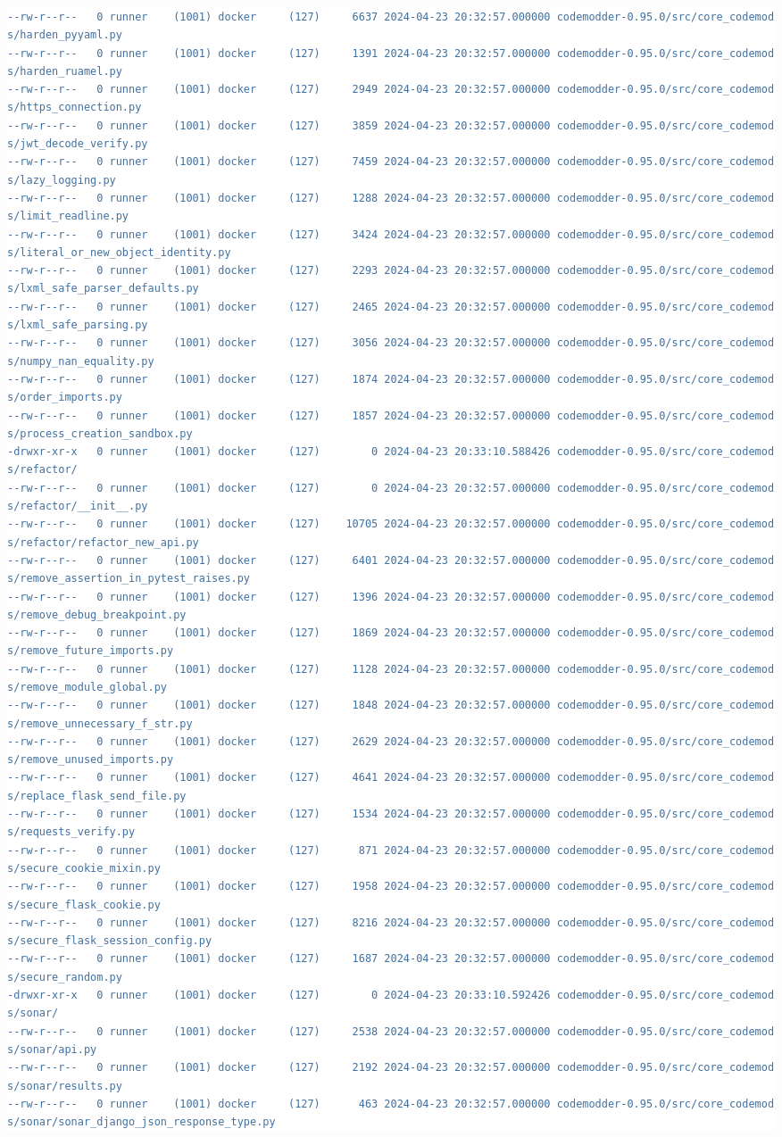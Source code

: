```diff
--rw-r--r--   0 runner    (1001) docker     (127)     6637 2024-04-23 20:32:57.000000 codemodder-0.95.0/src/core_codemods/harden_pyyaml.py
--rw-r--r--   0 runner    (1001) docker     (127)     1391 2024-04-23 20:32:57.000000 codemodder-0.95.0/src/core_codemods/harden_ruamel.py
--rw-r--r--   0 runner    (1001) docker     (127)     2949 2024-04-23 20:32:57.000000 codemodder-0.95.0/src/core_codemods/https_connection.py
--rw-r--r--   0 runner    (1001) docker     (127)     3859 2024-04-23 20:32:57.000000 codemodder-0.95.0/src/core_codemods/jwt_decode_verify.py
--rw-r--r--   0 runner    (1001) docker     (127)     7459 2024-04-23 20:32:57.000000 codemodder-0.95.0/src/core_codemods/lazy_logging.py
--rw-r--r--   0 runner    (1001) docker     (127)     1288 2024-04-23 20:32:57.000000 codemodder-0.95.0/src/core_codemods/limit_readline.py
--rw-r--r--   0 runner    (1001) docker     (127)     3424 2024-04-23 20:32:57.000000 codemodder-0.95.0/src/core_codemods/literal_or_new_object_identity.py
--rw-r--r--   0 runner    (1001) docker     (127)     2293 2024-04-23 20:32:57.000000 codemodder-0.95.0/src/core_codemods/lxml_safe_parser_defaults.py
--rw-r--r--   0 runner    (1001) docker     (127)     2465 2024-04-23 20:32:57.000000 codemodder-0.95.0/src/core_codemods/lxml_safe_parsing.py
--rw-r--r--   0 runner    (1001) docker     (127)     3056 2024-04-23 20:32:57.000000 codemodder-0.95.0/src/core_codemods/numpy_nan_equality.py
--rw-r--r--   0 runner    (1001) docker     (127)     1874 2024-04-23 20:32:57.000000 codemodder-0.95.0/src/core_codemods/order_imports.py
--rw-r--r--   0 runner    (1001) docker     (127)     1857 2024-04-23 20:32:57.000000 codemodder-0.95.0/src/core_codemods/process_creation_sandbox.py
-drwxr-xr-x   0 runner    (1001) docker     (127)        0 2024-04-23 20:33:10.588426 codemodder-0.95.0/src/core_codemods/refactor/
--rw-r--r--   0 runner    (1001) docker     (127)        0 2024-04-23 20:32:57.000000 codemodder-0.95.0/src/core_codemods/refactor/__init__.py
--rw-r--r--   0 runner    (1001) docker     (127)    10705 2024-04-23 20:32:57.000000 codemodder-0.95.0/src/core_codemods/refactor/refactor_new_api.py
--rw-r--r--   0 runner    (1001) docker     (127)     6401 2024-04-23 20:32:57.000000 codemodder-0.95.0/src/core_codemods/remove_assertion_in_pytest_raises.py
--rw-r--r--   0 runner    (1001) docker     (127)     1396 2024-04-23 20:32:57.000000 codemodder-0.95.0/src/core_codemods/remove_debug_breakpoint.py
--rw-r--r--   0 runner    (1001) docker     (127)     1869 2024-04-23 20:32:57.000000 codemodder-0.95.0/src/core_codemods/remove_future_imports.py
--rw-r--r--   0 runner    (1001) docker     (127)     1128 2024-04-23 20:32:57.000000 codemodder-0.95.0/src/core_codemods/remove_module_global.py
--rw-r--r--   0 runner    (1001) docker     (127)     1848 2024-04-23 20:32:57.000000 codemodder-0.95.0/src/core_codemods/remove_unnecessary_f_str.py
--rw-r--r--   0 runner    (1001) docker     (127)     2629 2024-04-23 20:32:57.000000 codemodder-0.95.0/src/core_codemods/remove_unused_imports.py
--rw-r--r--   0 runner    (1001) docker     (127)     4641 2024-04-23 20:32:57.000000 codemodder-0.95.0/src/core_codemods/replace_flask_send_file.py
--rw-r--r--   0 runner    (1001) docker     (127)     1534 2024-04-23 20:32:57.000000 codemodder-0.95.0/src/core_codemods/requests_verify.py
--rw-r--r--   0 runner    (1001) docker     (127)      871 2024-04-23 20:32:57.000000 codemodder-0.95.0/src/core_codemods/secure_cookie_mixin.py
--rw-r--r--   0 runner    (1001) docker     (127)     1958 2024-04-23 20:32:57.000000 codemodder-0.95.0/src/core_codemods/secure_flask_cookie.py
--rw-r--r--   0 runner    (1001) docker     (127)     8216 2024-04-23 20:32:57.000000 codemodder-0.95.0/src/core_codemods/secure_flask_session_config.py
--rw-r--r--   0 runner    (1001) docker     (127)     1687 2024-04-23 20:32:57.000000 codemodder-0.95.0/src/core_codemods/secure_random.py
-drwxr-xr-x   0 runner    (1001) docker     (127)        0 2024-04-23 20:33:10.592426 codemodder-0.95.0/src/core_codemods/sonar/
--rw-r--r--   0 runner    (1001) docker     (127)     2538 2024-04-23 20:32:57.000000 codemodder-0.95.0/src/core_codemods/sonar/api.py
--rw-r--r--   0 runner    (1001) docker     (127)     2192 2024-04-23 20:32:57.000000 codemodder-0.95.0/src/core_codemods/sonar/results.py
--rw-r--r--   0 runner    (1001) docker     (127)      463 2024-04-23 20:32:57.000000 codemodder-0.95.0/src/core_codemods/sonar/sonar_django_json_response_type.py
```